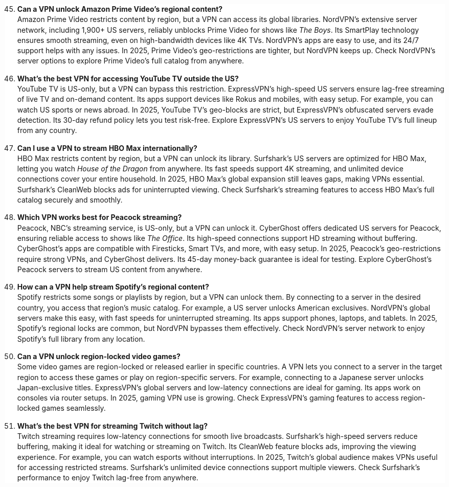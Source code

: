 45. **Can a VPN unlock Amazon Prime Video’s regional content?**  
   Amazon Prime Video restricts content by region, but a VPN can access its global libraries. NordVPN’s extensive server network, including 1,900+ US servers, reliably unblocks Prime Video for shows like *The Boys*. Its SmartPlay technology ensures smooth streaming, even on high-bandwidth devices like 4K TVs. NordVPN’s apps are easy to use, and its 24/7 support helps with any issues. In 2025, Prime Video’s geo-restrictions are tighter, but NordVPN keeps up. Check NordVPN’s server options to explore Prime Video’s full catalog from anywhere.

46. **What’s the best VPN for accessing YouTube TV outside the US?**  
   YouTube TV is US-only, but a VPN can bypass this restriction. ExpressVPN’s high-speed US servers ensure lag-free streaming of live TV and on-demand content. Its apps support devices like Rokus and mobiles, with easy setup. For example, you can watch US sports or news abroad. In 2025, YouTube TV’s geo-blocks are strict, but ExpressVPN’s obfuscated servers evade detection. Its 30-day refund policy lets you test risk-free. Explore ExpressVPN’s US servers to enjoy YouTube TV’s full lineup from any country.

47. **Can I use a VPN to stream HBO Max internationally?**  
   HBO Max restricts content by region, but a VPN can unlock its library. Surfshark’s US servers are optimized for HBO Max, letting you watch *House of the Dragon* from anywhere. Its fast speeds support 4K streaming, and unlimited device connections cover your entire household. In 2025, HBO Max’s global expansion still leaves gaps, making VPNs essential. Surfshark’s CleanWeb blocks ads for uninterrupted viewing. Check Surfshark’s streaming features to access HBO Max’s full catalog securely and smoothly.

48. **Which VPN works best for Peacock streaming?**  
   Peacock, NBC’s streaming service, is US-only, but a VPN can unlock it. CyberGhost offers dedicated US servers for Peacock, ensuring reliable access to shows like *The Office*. Its high-speed connections support HD streaming without buffering. CyberGhost’s apps are compatible with Firesticks, Smart TVs, and more, with easy setup. In 2025, Peacock’s geo-restrictions require strong VPNs, and CyberGhost delivers. Its 45-day money-back guarantee is ideal for testing. Explore CyberGhost’s Peacock servers to stream US content from anywhere.

49. **How can a VPN help stream Spotify’s regional content?**  
   Spotify restricts some songs or playlists by region, but a VPN can unlock them. By connecting to a server in the desired country, you access that region’s music catalog. For example, a US server unlocks American exclusives. NordVPN’s global servers make this easy, with fast speeds for uninterrupted streaming. Its apps support phones, laptops, and tablets. In 2025, Spotify’s regional locks are common, but NordVPN bypasses them effectively. Check NordVPN’s server network to enjoy Spotify’s full library from any location.

50. **Can a VPN unlock region-locked video games?**  
   Some video games are region-locked or released earlier in specific countries. A VPN lets you connect to a server in the target region to access these games or play on region-specific servers. For example, connecting to a Japanese server unlocks Japan-exclusive titles. ExpressVPN’s global servers and low-latency connections are ideal for gaming. Its apps work on consoles via router setups. In 2025, gaming VPN use is growing. Check ExpressVPN’s gaming features to access region-locked games seamlessly.

51. **What’s the best VPN for streaming Twitch without lag?**  
   Twitch streaming requires low-latency connections for smooth live broadcasts. Surfshark’s high-speed servers reduce buffering, making it ideal for watching or streaming on Twitch. Its CleanWeb feature blocks ads, improving the viewing experience. For example, you can watch esports without interruptions. In 2025, Twitch’s global audience makes VPNs useful for accessing restricted streams. Surfshark’s unlimited device connections support multiple viewers. Check Surfshark’s performance to enjoy Twitch lag-free from anywhere.

